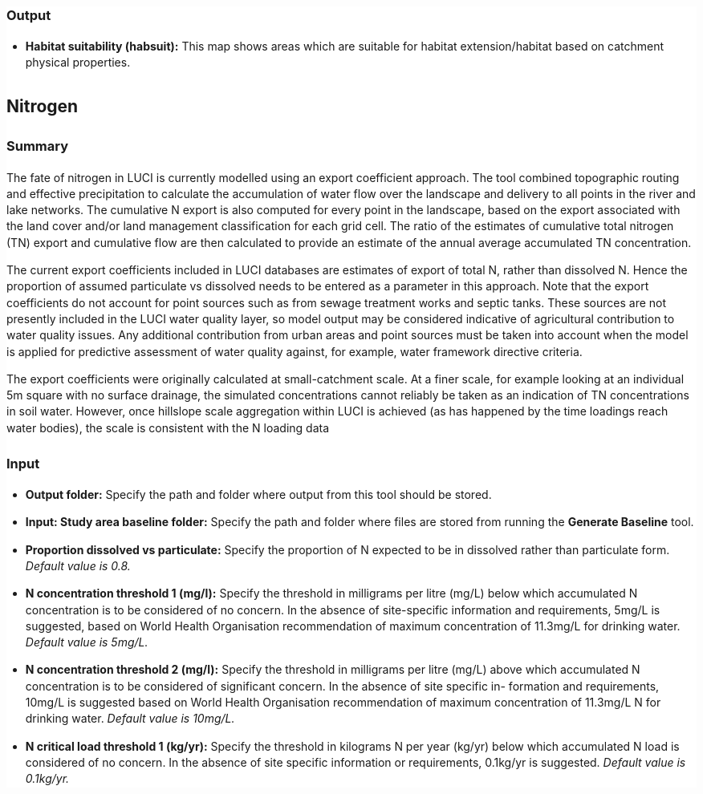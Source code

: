 ### Output

- **Habitat suitability (habsuit):** This map shows areas which are suitable for habitat extension/habitat based on catchment physical properties.

## Nitrogen

### Summary

The fate of nitrogen in LUCI is currently modelled using an export coefficient approach. The tool combined topographic routing and effective precipitation to calculate the accumulation of water flow over the landscape and delivery to all points in the river and lake networks. The cumulative N export is also computed for every point in the landscape, based on the export associated with the land cover and/or land management classification for each grid cell. The ratio of the estimates of cumulative total nitrogen (TN) export and cumulative flow are then calculated to provide an estimate of the annual average accumulated TN concentration.

The current export coefficients included in LUCI databases are estimates of export of total N, rather than dissolved N. Hence the proportion of assumed particulate vs dissolved needs to be entered as a parameter in this approach. Note that the export coefficients do not account for point sources such as from sewage treatment works and septic tanks. These sources are not presently included in the LUCI water quality layer, so model output may be considered indicative of agricultural contribution to water quality issues. Any additional contribution from urban areas and point sources must be taken into account when the model is applied for predictive assessment of water quality against, for example, water framework directive criteria.

The export coefficients were originally calculated at small-catchment scale. At a finer scale, for example looking at an individual 5m square with no surface drainage, the simulated concentrations cannot reliably be taken as an indication of TN concentrations in soil water. However, once hillslope scale aggregation within LUCI is achieved (as has happened by the time loadings reach water bodies), the scale is consistent with the N loading data

### Input



- **Output folder:** Specify the path and folder where output from this tool should be stored. 

- **Input: Study area baseline folder:** Specify the path and folder where files are stored from running the **Generate Baseline** tool. 

- **Proportion dissolved vs particulate:** Specify the proportion of N expected to be in dissolved rather than particulate form. *Default value is 0.8.*

- **N concentration threshold 1 (mg/l):** Specify the threshold in milligrams per litre (mg/L) below which accumulated N concentration is to be considered of no concern. In the absence of site-specific information and requirements, 5mg/L is suggested, based on World Health Organisation recommendation of maximum concentration of 11.3mg/L for drinking water. *Default value is 5mg/L.*

- **N concentration threshold 2 (mg/l):** Specify the threshold in milligrams per litre (mg/L) above which accumulated N concentration is to be considered of significant concern. In the absence of site specific in- formation and requirements, 10mg/L is suggested based on World Health Organisation recommendation of maximum concentration of 11.3mg/L N for drinking water. *Default value is 10mg/L.*

- **N critical load threshold 1 (kg/yr):** Specify the threshold in kilograms N per year (kg/yr) below which accumulated N load is considered of no concern. In the absence of site specific information or requirements, 0.1kg/yr is suggested. *Default value is 0.1kg/yr.*
